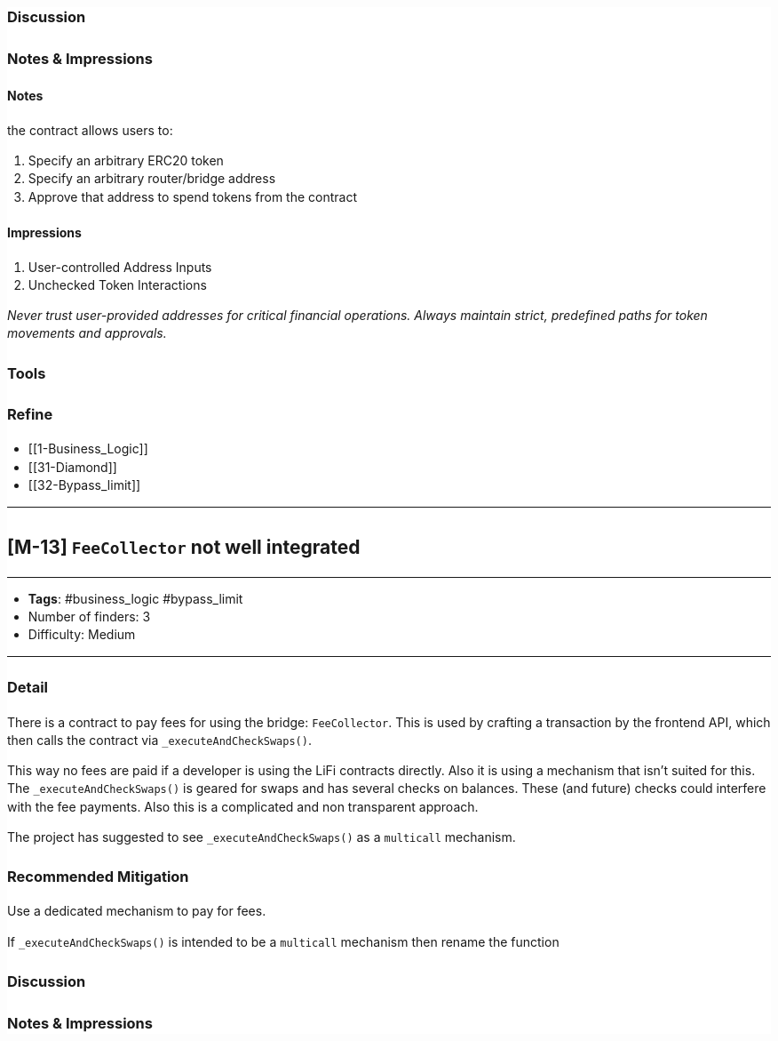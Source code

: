 ### Discussion

### Notes & Impressions

#### Notes 
the contract allows users to:

1. Specify an arbitrary ERC20 token
2. Specify an arbitrary router/bridge address
3. Approve that address to spend tokens from the contract

#### Impressions

1. User-controlled Address Inputs
2. Unchecked Token Interactions

*Never trust user-provided addresses for critical financial operations. Always maintain strict, predefined paths for token movements and approvals.*
### Tools
### Refine
- [[1-Business_Logic]]
- [[31-Diamond]]
- [[32-Bypass_limit]]
---
## [M-13] `FeeCollector` not well integrated
----
- **Tags**: #business_logic #bypass_limit 
- Number of finders: 3
- Difficulty: Medium
---
### Detail

There is a contract to pay fees for using the bridge: `FeeCollector`. This is used by crafting a transaction by the frontend API, which then calls the contract via `_executeAndCheckSwaps()`. 

This way no fees are paid if a developer is using the LiFi contracts directly. Also it is using a mechanism that isn’t suited for this. The `_executeAndCheckSwaps()` is geared for swaps and has several checks on balances. These (and future) checks could interfere with the fee payments. Also this is a complicated and non transparent approach. 

The project has suggested to see `_executeAndCheckSwaps()` as a `multicall` mechanism.
### Recommended Mitigation

Use a dedicated mechanism to pay for fees. 

If `_executeAndCheckSwaps()` is intended to be a `multicall` mechanism then rename the function

### Discussion

### Notes & Impressions
